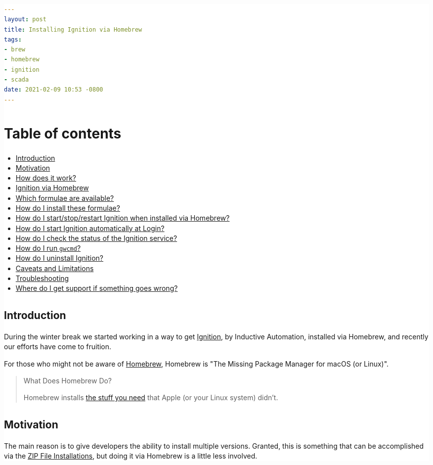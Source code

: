 ```yaml
---
layout: post
title: Installing Ignition via Homebrew
tags:
- brew
- homebrew
- ignition
- scada
date: 2021-02-09 10:53 -0800
---
```


# Table of contents
- [Introduction](#introduction)
- [Motivation](#motivation)
- [How does it work?](#how-does-it-work)
- [Ignition via Homebrew](#ignition-via-homebrew)
- [Which formulae are available?](#which-formulae-are-available)
- [How do I install these formulae?](#how-do-i-install-these-formulae)
- [How do I start/stop/restart Ignition when installed via Homebrew?](#how-do-i-startstoprestart-ignition-when-installed-via-homebrew)
- [How do I start Ignition automatically at Login?](#how-do-i-start-ignition-automatically-at-login)
- [How do I check the status of the Ignition service?](#how-do-i-check-the-status-of-the-ignition-service)
- [How do I run `gwcmd`?](#how-do-i-run-gwcmd)
- [How do I uninstall Ignition?](#how-do-i-uninstall-ignition)
- [Caveats and Limitations](#caveats-and-limitations)
- [Troubleshooting](#troubleshooting)
- [Where do I get support if something goes wrong?](#where-do-i-get-support-if-something-goes-wrong)


## Introduction
During the winter break we started working in a way to get [Ignition](https://inductiveautomation.com/ignition/), by Inductive Automation, installed via Homebrew, and recently our efforts have come to fruition.

For those who might not be aware of [Homebrew](https://brew.sh/), Homebrew is "The Missing Package Manager for macOS (or Linux)".

> What Does Homebrew Do?
>
> Homebrew installs [the stuff you need](https://formulae.brew.sh/formula/) that Apple (or your Linux system) didn’t.

## Motivation
The main reason is to give developers the ability to install multiple versions. Granted, this is something that can be accomplished via the [ZIP File Installations](https://docs.inductiveautomation.com/display/DOC81/ZIP+File+Installations), but doing it via Homebrew is a little less involved.
